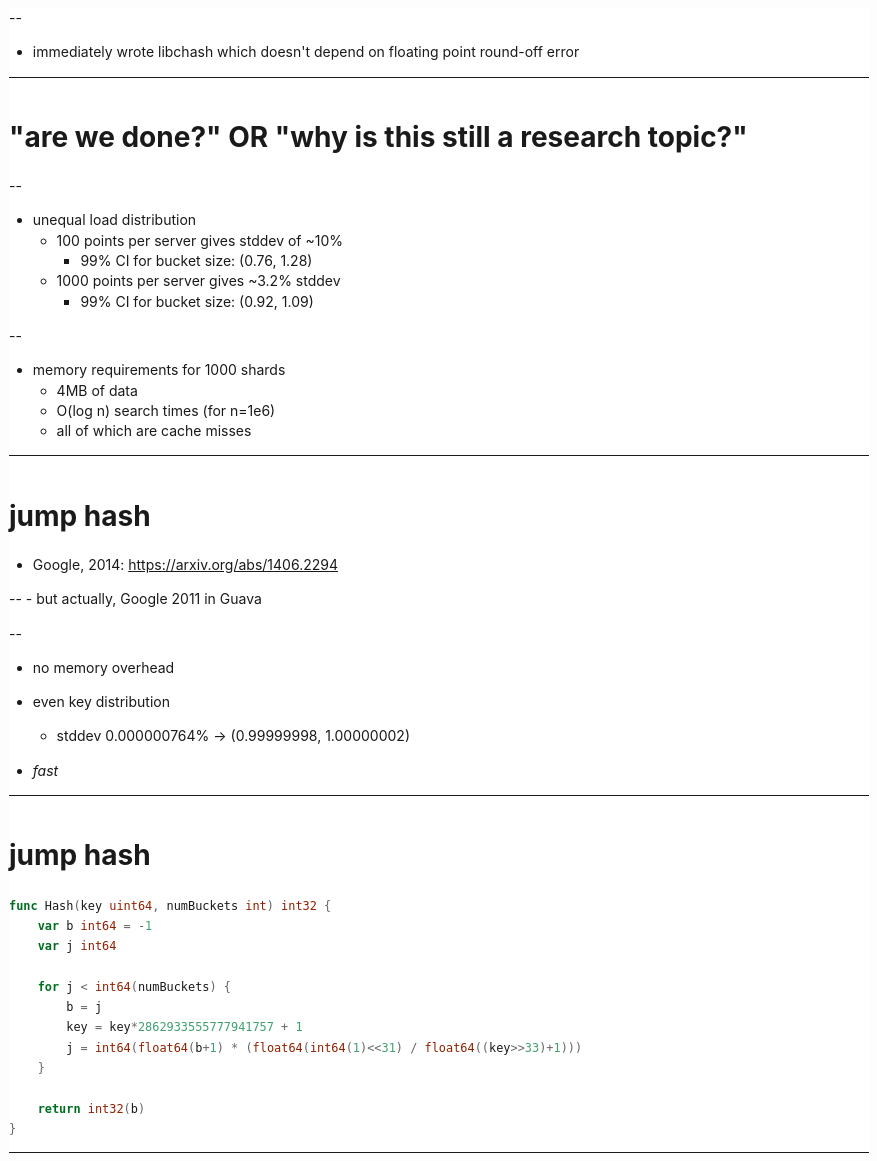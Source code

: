 --

- immediately wrote libchash which doesn't depend on floating point round-off error

---

# "are we done?" OR "why is this still a research topic?"

--

- unequal load distribution
    - 100 points per server gives stddev of ~10%
        - 99% CI for bucket size: (0.76, 1.28)
    - 1000 points per server gives ~3.2% stddev
        - 99% CI for bucket size: (0.92, 1.09)

--

- memory requirements for 1000 shards
    - 4MB of data
    - O(log n) search times (for n=1e6)
    - all of which are cache misses
---

# jump hash

- Google, 2014: https://arxiv.org/abs/1406.2294

--
    - but actually, Google 2011 in Guava

--

- no memory overhead
- even key distribution
    - stddev 0.000000764% -> (0.99999998, 1.00000002)

- *fast*

---
# jump hash

```go
func Hash(key uint64, numBuckets int) int32 {
	var b int64 = -1
	var j int64

	for j < int64(numBuckets) {
		b = j
		key = key*2862933555777941757 + 1
		j = int64(float64(b+1) * (float64(int64(1)<<31) / float64((key>>33)+1)))
	}

	return int32(b)
}
```

---